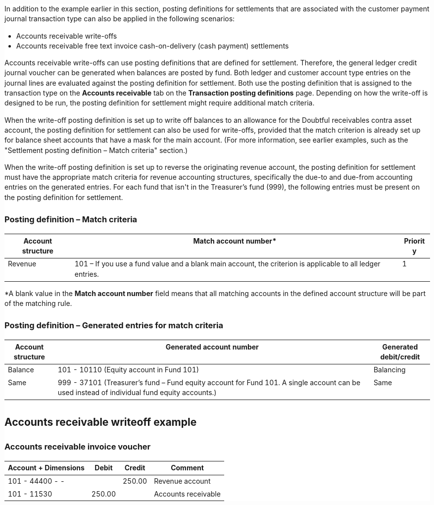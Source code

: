 In addition to the example earlier in this section, posting definitions for settlements that are associated with the customer payment journal transaction type can also be applied in the following scenarios:

-   Accounts receivable write-offs
-   Accounts receivable free text invoice cash-on-delivery (cash payment) settlements

Accounts receivable write-offs can use posting definitions that are defined for settlement. Therefore, the general ledger credit journal voucher can be generated when balances are posted by fund. Both ledger and customer account type entries on the journal lines are evaluated against the posting definition for settlement. Both use the posting definition that is assigned to the transaction type on the **Accounts receivable** tab on the **Transaction posting definitions** page. Depending on how the write-off is designed to be run, the posting definition for settlement might require additional match criteria. 

When the write-off posting definition is set up to write off balances to an allowance for the Doubtful receivables contra asset account, the posting definition for settlement can also be used for write-offs, provided that the match criterion is already set up for balance sheet accounts that have a mask for the main account. (For more information, see earlier examples, such as the "Settlement posting definition – Match criteria" section.) 

When the write-off posting definition is set up to reverse the originating revenue account, the posting definition for settlement must have the appropriate match criteria for revenue accounting structures, specifically the due-to and due-from accounting entries on the generated entries. For each fund that isn't in the Treasurer’s fund (999), the following entries must be present on the posting definition for settlement.

### Posting definition – Match criteria

| Account structure | Match account number\*                                                     | Priority |
|-------------------|---------------------------------------------------------------------------|----------|
| Revenue           | 101 – If you use a fund value and a blank main account, the criterion is applicable to all ledger entries. | 1        |

\*A blank value in the **Match account number** field means that all matching accounts in the defined account structure will be part of the matching rule.

### Posting definition – Generated entries for match criteria

| Account structure | Generated account number                                                           | Generated debit/credit |
|-------------------|------------------------------------------------------------------------------------|------------------------|
| Balance           | 101 - 10110 (Equity account in Fund 101)                                           | Balancing              |
| Same              | 999 - 37101 (Treasurer’s fund – Fund equity account for Fund 101. A single account can be used instead of individual fund equity accounts.) | Same                   |

## Accounts receivable writeoff example
### Accounts receivable invoice voucher

| Account + Dimensions | Debit  | Credit | Comment             |
|----------------------|--------|--------|---------------------|
| 101 - 44400 - -      |        | 250.00 | Revenue account     |
| 101 - 11530          | 250.00 |        | Accounts receivable |
